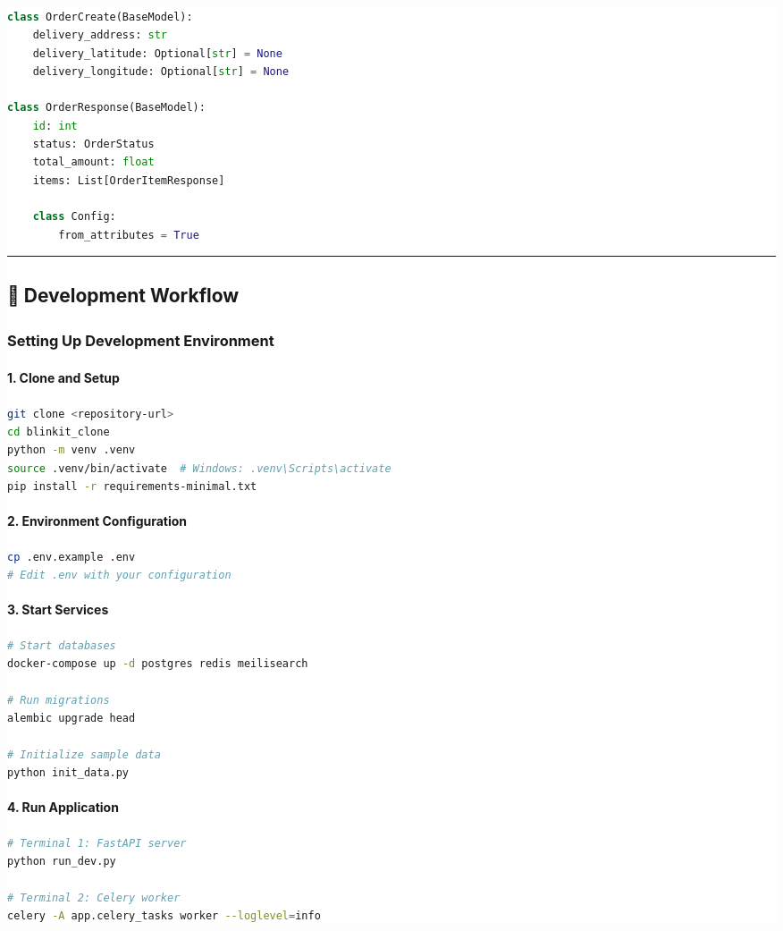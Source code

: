 ```python
class OrderCreate(BaseModel):
    delivery_address: str
    delivery_latitude: Optional[str] = None
    delivery_longitude: Optional[str] = None

class OrderResponse(BaseModel):
    id: int
    status: OrderStatus
    total_amount: float
    items: List[OrderItemResponse]
    
    class Config:
        from_attributes = True
```

---

## 🔧 Development Workflow

### **Setting Up Development Environment**

#### 1. **Clone and Setup**
```bash
git clone <repository-url>
cd blinkit_clone
python -m venv .venv
source .venv/bin/activate  # Windows: .venv\Scripts\activate
pip install -r requirements-minimal.txt
```

#### 2. **Environment Configuration**
```bash
cp .env.example .env
# Edit .env with your configuration
```

#### 3. **Start Services**
```bash
# Start databases
docker-compose up -d postgres redis meilisearch

# Run migrations
alembic upgrade head

# Initialize sample data
python init_data.py
```

#### 4. **Run Application**
```bash
# Terminal 1: FastAPI server
python run_dev.py

# Terminal 2: Celery worker
celery -A app.celery_tasks worker --loglevel=info
```
